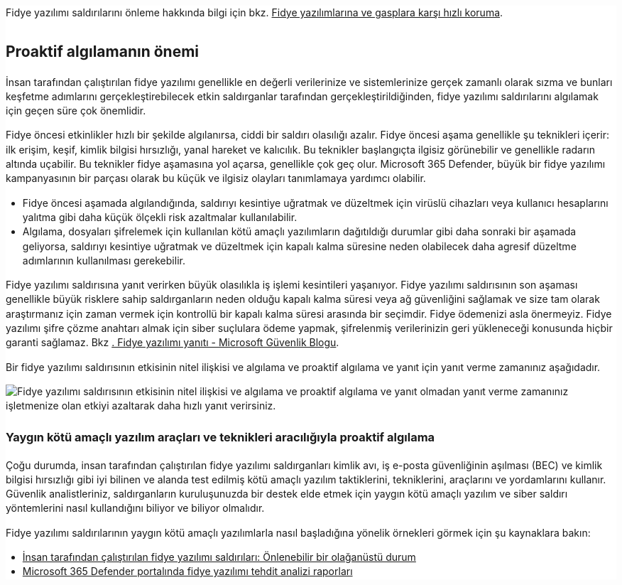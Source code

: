 Fidye yazılımı saldırılarını önleme hakkında bilgi için bkz. [Fidye yazılımlarına ve gasplara karşı hızlı koruma](/security/compass/protect-against-ransomware-phase3).

## <a name="the-importance-of-proactive-detection"></a>Proaktif algılamanın önemi

İnsan tarafından çalıştırılan fidye yazılımı genellikle en değerli verilerinize ve sistemlerinize gerçek zamanlı olarak sızma ve bunları keşfetme adımlarını gerçekleştirebilecek etkin saldırganlar tarafından gerçekleştirildiğinden, fidye yazılımı saldırılarını algılamak için geçen süre çok önemlidir.

Fidye öncesi etkinlikler hızlı bir şekilde algılanırsa, ciddi bir saldırı olasılığı azalır. Fidye öncesi aşama genellikle şu teknikleri içerir: ilk erişim, keşif, kimlik bilgisi hırsızlığı, yanal hareket ve kalıcılık. Bu teknikler başlangıçta ilgisiz görünebilir ve genellikle radarın altında uçabilir. Bu teknikler fidye aşamasına yol açarsa, genellikle çok geç olur. Microsoft 365 Defender, büyük bir fidye yazılımı kampanyasının bir parçası olarak bu küçük ve ilgisiz olayları tanımlamaya yardımcı olabilir.

* Fidye öncesi aşamada algılandığında, saldırıyı kesintiye uğratmak ve düzeltmek için virüslü cihazları veya kullanıcı hesaplarını yalıtma gibi daha küçük ölçekli risk azaltmalar kullanılabilir.
* Algılama, dosyaları şifrelemek için kullanılan kötü amaçlı yazılımların dağıtıldığı durumlar gibi daha sonraki bir aşamada geliyorsa, saldırıyı kesintiye uğratmak ve düzeltmek için kapalı kalma süresine neden olabilecek daha agresif düzeltme adımlarının kullanılması gerekebilir.

Fidye yazılımı saldırısına yanıt verirken büyük olasılıkla iş işlemi kesintileri yaşanıyor. Fidye yazılımı saldırısının son aşaması genellikle büyük risklere sahip saldırganların neden olduğu kapalı kalma süresi veya ağ güvenliğini sağlamak ve size tam olarak araştırmanız için zaman vermek için kontrollü bir kapalı kalma süresi arasında bir seçimdir. Fidye ödemenizi asla önermeyiz. Fidye yazılımı şifre çözme anahtarı almak için siber suçlulara ödeme yapmak, şifrelenmiş verilerinizin geri yükleneceği konusunda hiçbir garanti sağlamaz. Bkz [. Fidye yazılımı yanıtı - Microsoft Güvenlik Blogu](https://www.microsoft.com/security/blog/2019/12/16/ransomware-response-to-pay-or-not-to-pay/).

Bir fidye yazılımı saldırısının etkisinin nitel ilişkisi ve algılama ve proaktif algılama ve yanıt için yanıt verme zamanınız aşağıdadır.

![Fidye yazılımı saldırısının etkisinin nitel ilişkisi ve algılama ve proaktif algılama ve yanıt olmadan yanıt verme zamanınız işletmenize olan etkiyi azaltarak daha hızlı yanıt verirsiniz.](../../media/defender/playbook-detecting-ransomware-m365-defender-qualitative-diagram.png)

### <a name="proactive-detection-via-common-malware-tools-and-techniques"></a>Yaygın kötü amaçlı yazılım araçları ve teknikleri aracılığıyla proaktif algılama

Çoğu durumda, insan tarafından çalıştırılan fidye yazılımı saldırganları kimlik avı, iş e-posta güvenliğinin aşılması (BEC) ve kimlik bilgisi hırsızlığı gibi iyi bilinen ve alanda test edilmiş kötü amaçlı yazılım taktiklerini, tekniklerini, araçlarını ve yordamlarını kullanır. Güvenlik analistleriniz, saldırganların kuruluşunuzda bir destek elde etmek için yaygın kötü amaçlı yazılım ve siber saldırı yöntemlerini nasıl kullandığını biliyor ve biliyor olmalıdır.

Fidye yazılımı saldırılarının yaygın kötü amaçlı yazılımlarla nasıl başladığına yönelik örnekleri görmek için şu kaynaklara bakın:

* [İnsan tarafından çalıştırılan fidye yazılımı saldırıları: Önlenebilir bir olağanüstü durum](https://www.microsoft.com/security/blog/2020/03/05/human-operated-ransomware-attacks-a-preventable-disaster/)
* [Microsoft 365 Defender portalında fidye yazılımı tehdit analizi raporları](https://sip.security.microsoft.com/threatanalytics3?page_size=30&filters=tags%3DRansomware&ordering=-lastUpdatedOn&fields=displayName,alertsCount,impactedEntities,exposureLevel,MisconfiguredDevices,VulnerableDevices,reportType,createdOn,lastUpdatedOn,tags,flag)
